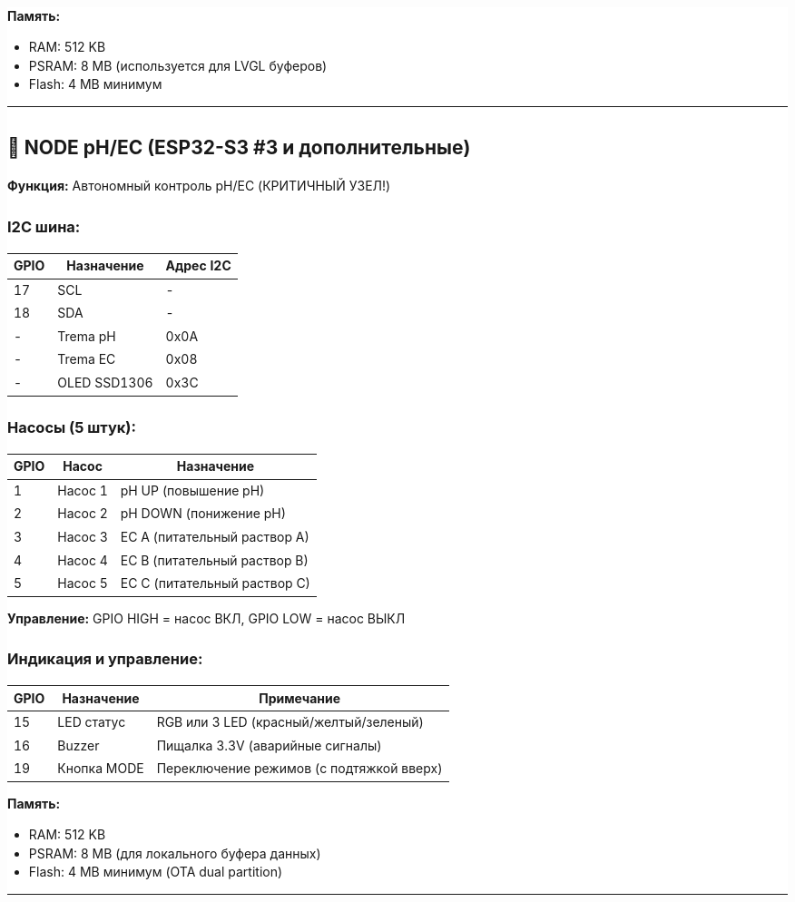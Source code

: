**Память:**
- RAM: 512 KB
- PSRAM: 8 MB (используется для LVGL буферов)
- Flash: 4 MB минимум

---

## 🧪 NODE pH/EC (ESP32-S3 #3 и дополнительные)

**Функция:** Автономный контроль pH/EC (КРИТИЧНЫЙ УЗЕЛ!)

### I2C шина:

| GPIO | Назначение | Адрес I2C |
|------|------------|-----------|
| 17 | SCL | - |
| 18 | SDA | - |
| - | Trema pH | 0x0A |
| - | Trema EC | 0x08 |
| - | OLED SSD1306 | 0x3C |

### Насосы (5 штук):

| GPIO | Насос | Назначение |
|------|-------|------------|
| 1 | Насос 1 | pH UP (повышение pH) |
| 2 | Насос 2 | pH DOWN (понижение pH) |
| 3 | Насос 3 | EC A (питательный раствор A) |
| 4 | Насос 4 | EC B (питательный раствор B) |
| 5 | Насос 5 | EC C (питательный раствор C) |

**Управление:** GPIO HIGH = насос ВКЛ, GPIO LOW = насос ВЫКЛ

### Индикация и управление:

| GPIO | Назначение | Примечание |
|------|------------|------------|
| 15 | LED статус | RGB или 3 LED (красный/желтый/зеленый) |
| 16 | Buzzer | Пищалка 3.3V (аварийные сигналы) |
| 19 | Кнопка MODE | Переключение режимов (с подтяжкой вверх) |

**Память:**
- RAM: 512 KB
- PSRAM: 8 MB (для локального буфера данных)
- Flash: 4 MB минимум (OTA dual partition)

---